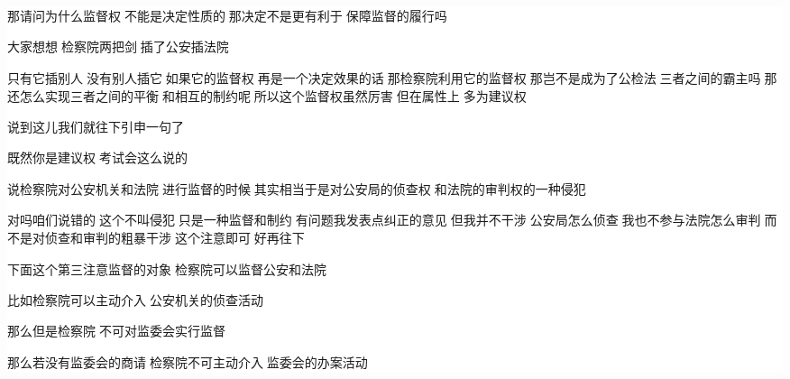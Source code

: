 那请问为什么监督权
不能是决定性质的
那决定不是更有利于
保障监督的履行吗

大家想想
检察院两把剑
插了公安插法院

只有它插别人
没有别人插它
如果它的监督权
再是一个决定效果的话
那检察院利用它的监督权
那岂不是成为了公检法
三者之间的霸主吗
那还怎么实现三者之间的平衡
和相互的制约呢
所以这个监督权虽然厉害
但在属性上
多为建议权

说到这儿我们就往下引申一句了

既然你是建议权
考试会这么说的

说检察院对公安机关和法院
进行监督的时候
其实相当于是对公安局的侦查权
和法院的审判权的一种侵犯

对吗咱们说错的
这个不叫侵犯
只是一种监督和制约
有问题我发表点纠正的意见
但我并不干涉
公安局怎么侦查
我也不参与法院怎么审判
而不是对侦查和审判的粗暴干涉
这个注意即可
好再往下

下面这个第三注意监督的对象
检察院可以监督公安和法院

比如检察院可以主动介入
公安机关的侦查活动

那么但是检察院
不可对监委会实行监督

那么若没有监委会的商请
检察院不可主动介入
监委会的办案活动
